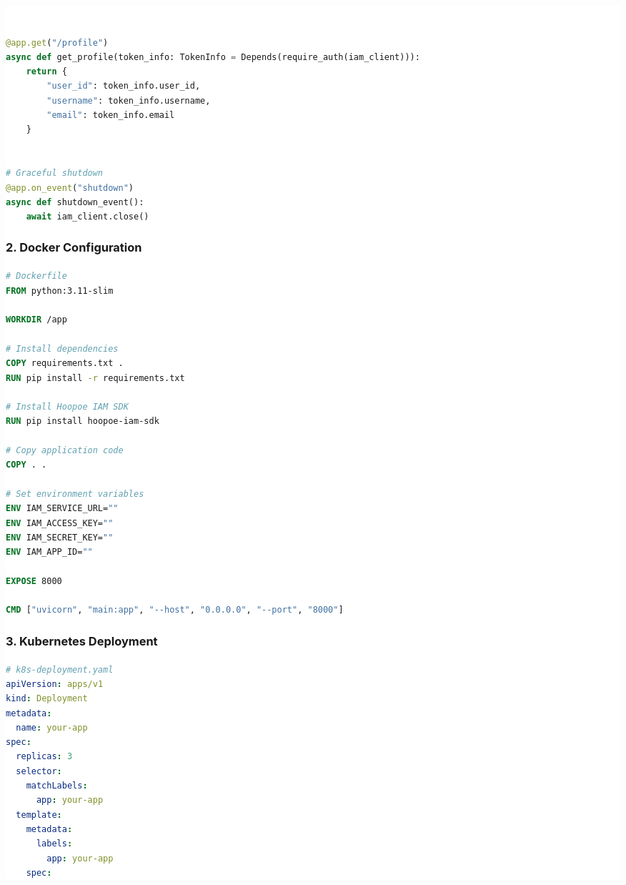 ```python


@app.get("/profile")
async def get_profile(token_info: TokenInfo = Depends(require_auth(iam_client))):
    return {
        "user_id": token_info.user_id,
        "username": token_info.username,
        "email": token_info.email
    }


# Graceful shutdown
@app.on_event("shutdown")
async def shutdown_event():
    await iam_client.close()
```

### 2. Docker Configuration

```dockerfile
# Dockerfile
FROM python:3.11-slim

WORKDIR /app

# Install dependencies
COPY requirements.txt .
RUN pip install -r requirements.txt

# Install Hoopoe IAM SDK
RUN pip install hoopoe-iam-sdk

# Copy application code
COPY . .

# Set environment variables
ENV IAM_SERVICE_URL=""
ENV IAM_ACCESS_KEY=""
ENV IAM_SECRET_KEY=""
ENV IAM_APP_ID=""

EXPOSE 8000

CMD ["uvicorn", "main:app", "--host", "0.0.0.0", "--port", "8000"]
```

### 3. Kubernetes Deployment

```yaml
# k8s-deployment.yaml
apiVersion: apps/v1
kind: Deployment
metadata:
  name: your-app
spec:
  replicas: 3
  selector:
    matchLabels:
      app: your-app
  template:
    metadata:
      labels:
        app: your-app
    spec:
```